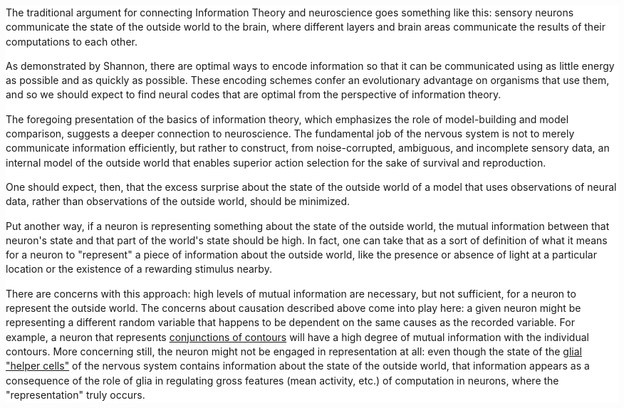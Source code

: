 The traditional argument for connecting Information Theory and neuroscience
goes something like this:
sensory neurons communicate the state of the outside world
to the brain, where different layers and brain areas
communicate the results of their computations to each other.

As demonstrated by Shannon, there are optimal ways to encode information
so that it can be communicated using as little energy as possible and
as quickly as possible.
These encoding schemes confer an evolutionary advantage on organisms
that use them, and so we should expect to find neural codes
that are optimal from the perspective of information theory.

The foregoing presentation of the basics of information theory,
which emphasizes the role of model-building and model comparison,
suggests a deeper connection to neuroscience.
The fundamental job of the nervous system is not to merely communicate
information efficiently, but rather to construct,
from noise-corrupted, ambiguous, and incomplete sensory data,
an internal model of the outside world
that enables superior action selection for the sake of
survival and reproduction.

One should expect, then, that the excess surprise
about the state of the outside world
of a model that uses observations of neural data,
rather than observations of the outside world,
should be minimized.

Put another way, if a neuron is representing something
about the state of the outside world,
the mutual information between that neuron's state
and that part of the world's state should be high.
In fact, one can take that as a sort of definition
of what it means for a neuron to "represent"
a piece of information about the outside world,
like the presence or absence of light at a particular location
or the existence of a rewarding stimulus nearby.

There are concerns with this approach:
high levels of mutual information are necessary,
but not sufficient, for a neuron to represent
the outside world.
The concerns about causation described above
come into play here:
a given neuron might be representing a different random variable
that happens to be dependent on the same causes as the recorded variable.
For example, a neuron that represents
[conjunctions of contours]({{site.baseurl}}/09)
will have a high degree of mutual information with the individual contours.
More concerning still, the neuron might not be engaged in representation at all:
even though the state of the
[glial "helper cells"]({{site.baseurl}}/68)
of the nervous system contains information about the state of the outside world,
that information appears as a consequence of the role of glia in regulating
gross features (mean activity, etc.) of computation in neurons,
where the "representation" truly occurs.
